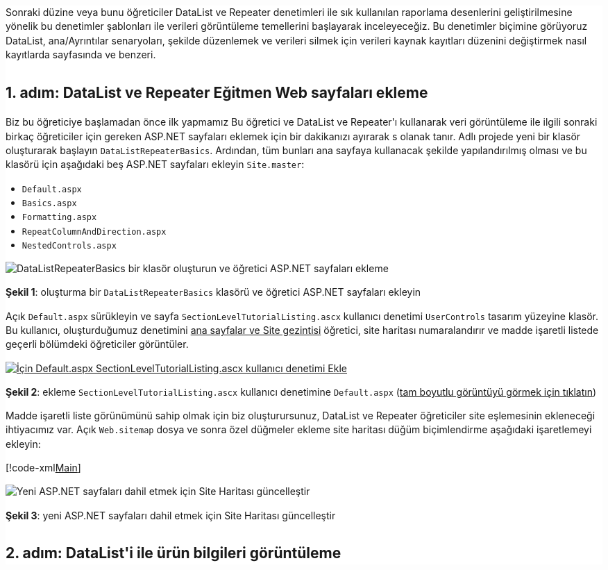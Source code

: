 Sonraki düzine veya bunu öğreticiler DataList ve Repeater denetimleri ile sık kullanılan raporlama desenlerini geliştirilmesine yönelik bu denetimler şablonları ile verileri görüntüleme temellerini başlayarak inceleyeceğiz. Bu denetimler biçimine görüyoruz DataList, ana/Ayrıntılar senaryoları, şekilde düzenlemek ve verileri silmek için verileri kaynak kayıtları düzenini değiştirmek nasıl kayıtlarda sayfasında ve benzeri.

## <a name="step-1-adding-the-datalist-and-repeater-tutorial-web-pages"></a>1. adım: DataList ve Repeater Eğitmen Web sayfaları ekleme

Biz bu öğreticiye başlamadan önce ilk yapmamız Bu öğretici ve DataList ve Repeater'ı kullanarak veri görüntüleme ile ilgili sonraki birkaç öğreticiler için gereken ASP.NET sayfaları eklemek için bir dakikanızı ayırarak s olanak tanır. Adlı projede yeni bir klasör oluşturarak başlayın `DataListRepeaterBasics`. Ardından, tüm bunları ana sayfaya kullanacak şekilde yapılandırılmış olması ve bu klasörü için aşağıdaki beş ASP.NET sayfaları ekleyin `Site.master`:

- `Default.aspx`
- `Basics.aspx`
- `Formatting.aspx`
- `RepeatColumnAndDirection.aspx`
- `NestedControls.aspx`


![DataListRepeaterBasics bir klasör oluşturun ve öğretici ASP.NET sayfaları ekleme](displaying-data-with-the-datalist-and-repeater-controls-vb/_static/image1.png)

**Şekil 1**: oluşturma bir `DataListRepeaterBasics` klasörü ve öğretici ASP.NET sayfaları ekleyin


Açık `Default.aspx` sürükleyin ve sayfa `SectionLevelTutorialListing.ascx` kullanıcı denetimi `UserControls` tasarım yüzeyine klasör. Bu kullanıcı, oluşturduğumuz denetimini [ana sayfalar ve Site gezintisi](../introduction/master-pages-and-site-navigation-vb.md) öğretici, site haritası numaralandırır ve madde işaretli listede geçerli bölümdeki öğreticiler görüntüler.


[![İçin Default.aspx SectionLevelTutorialListing.ascx kullanıcı denetimi Ekle](displaying-data-with-the-datalist-and-repeater-controls-vb/_static/image3.png)](displaying-data-with-the-datalist-and-repeater-controls-vb/_static/image2.png)

**Şekil 2**: ekleme `SectionLevelTutorialListing.ascx` kullanıcı denetimine `Default.aspx` ([tam boyutlu görüntüyü görmek için tıklatın](displaying-data-with-the-datalist-and-repeater-controls-vb/_static/image4.png))


Madde işaretli liste görünümünü sahip olmak için biz oluşturursunuz, DataList ve Repeater öğreticiler site eşlemesinin ekleneceği ihtiyacımız var. Açık `Web.sitemap` dosya ve sonra özel düğmeler ekleme site haritası düğüm biçimlendirme aşağıdaki işaretlemeyi ekleyin:


[!code-xml[Main](displaying-data-with-the-datalist-and-repeater-controls-vb/samples/sample1.xml)]


![Yeni ASP.NET sayfaları dahil etmek için Site Haritası güncelleştir](displaying-data-with-the-datalist-and-repeater-controls-vb/_static/image5.png)

**Şekil 3**: yeni ASP.NET sayfaları dahil etmek için Site Haritası güncelleştir


## <a name="step-2-displaying-product-information-with-the-datalist"></a>2. adım: DataList'i ile ürün bilgileri görüntüleme
